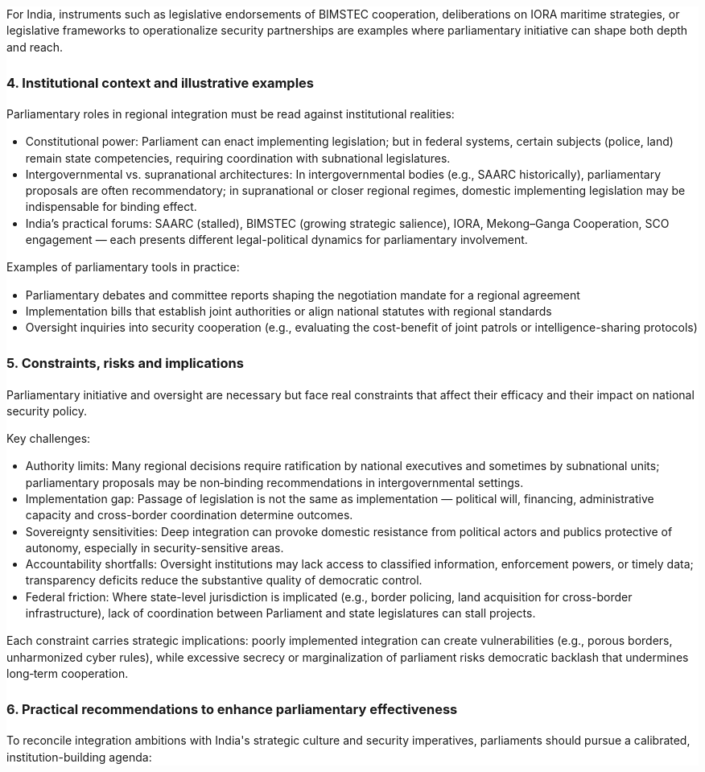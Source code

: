 For India, instruments such as legislative endorsements of BIMSTEC cooperation, deliberations on IORA maritime strategies, or legislative frameworks to operationalize security partnerships are examples where parliamentary initiative can shape both depth and reach.

### 4. Institutional context and illustrative examples

Parliamentary roles in regional integration must be read against institutional realities:
- Constitutional power: Parliament can enact implementing legislation; but in federal systems, certain subjects (police, land) remain state competencies, requiring coordination with subnational legislatures.
- Intergovernmental vs. supranational architectures: In intergovernmental bodies (e.g., SAARC historically), parliamentary proposals are often recommendatory; in supranational or closer regional regimes, domestic implementing legislation may be indispensable for binding effect.
- India’s practical forums: SAARC (stalled), BIMSTEC (growing strategic salience), IORA, Mekong–Ganga Cooperation, SCO engagement — each presents different legal-political dynamics for parliamentary involvement.

Examples of parliamentary tools in practice:
- Parliamentary debates and committee reports shaping the negotiation mandate for a regional agreement
- Implementation bills that establish joint authorities or align national statutes with regional standards
- Oversight inquiries into security cooperation (e.g., evaluating the cost-benefit of joint patrols or intelligence-sharing protocols)

### 5. Constraints, risks and implications

Parliamentary initiative and oversight are necessary but face real constraints that affect their efficacy and their impact on national security policy.

Key challenges:
- Authority limits: Many regional decisions require ratification by national executives and sometimes by subnational units; parliamentary proposals may be non‑binding recommendations in intergovernmental settings.
- Implementation gap: Passage of legislation is not the same as implementation — political will, financing, administrative capacity and cross-border coordination determine outcomes.
- Sovereignty sensitivities: Deep integration can provoke domestic resistance from political actors and publics protective of autonomy, especially in security-sensitive areas.
- Accountability shortfalls: Oversight institutions may lack access to classified information, enforcement powers, or timely data; transparency deficits reduce the substantive quality of democratic control.
- Federal friction: Where state-level jurisdiction is implicated (e.g., border policing, land acquisition for cross-border infrastructure), lack of coordination between Parliament and state legislatures can stall projects.

Each constraint carries strategic implications: poorly implemented integration can create vulnerabilities (e.g., porous borders, unharmonized cyber rules), while excessive secrecy or marginalization of parliament risks democratic backlash that undermines long‑term cooperation.

### 6. Practical recommendations to enhance parliamentary effectiveness

To reconcile integration ambitions with India's strategic culture and security imperatives, parliaments should pursue a calibrated, institution-building agenda:
